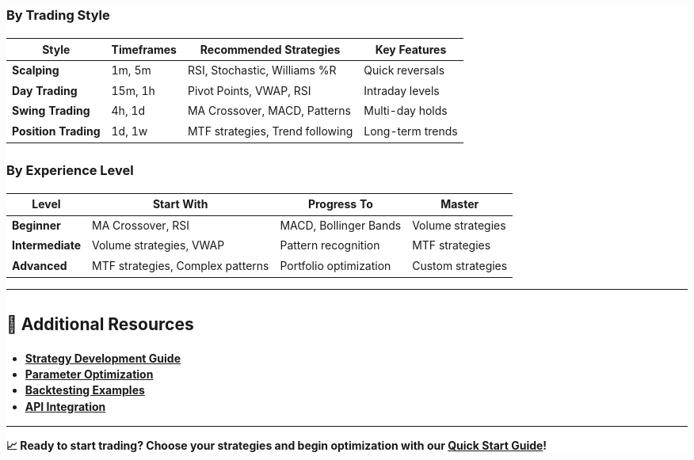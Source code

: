 ### **By Trading Style**

| Style | Timeframes | Recommended Strategies | Key Features |
|-------|------------|----------------------|--------------|
| **Scalping** | 1m, 5m | RSI, Stochastic, Williams %R | Quick reversals |
| **Day Trading** | 15m, 1h | Pivot Points, VWAP, RSI | Intraday levels |
| **Swing Trading** | 4h, 1d | MA Crossover, MACD, Patterns | Multi-day holds |
| **Position Trading** | 1d, 1w | MTF strategies, Trend following | Long-term trends |

### **By Experience Level**

| Level | Start With | Progress To | Master |
|-------|------------|-------------|---------|
| **Beginner** | MA Crossover, RSI | MACD, Bollinger Bands | Volume strategies |
| **Intermediate** | Volume strategies, VWAP | Pattern recognition | MTF strategies |
| **Advanced** | MTF strategies, Complex patterns | Portfolio optimization | Custom strategies |

---

## 🔗 **Additional Resources**

- **[Strategy Development Guide](strategy-development.md)**
- **[Parameter Optimization](../examples/optimization-workflow.md)**
- **[Backtesting Examples](../examples/backtesting-examples.md)**
- **[API Integration](../api/strategies-endpoint.md)**

---

**📈 Ready to start trading? Choose your strategies and begin optimization with our [Quick Start Guide](../getting-started/quick-start.md)!** 